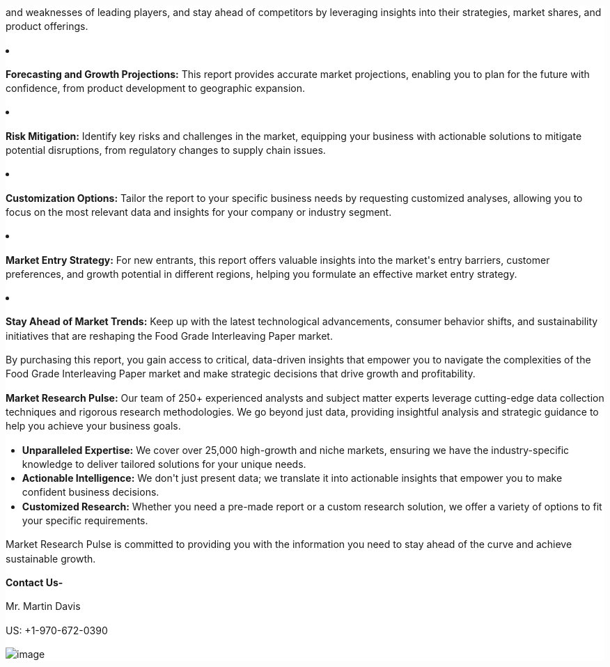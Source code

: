 and weaknesses of leading players, and stay ahead of competitors by leveraging insights into their strategies, market shares, and product offerings.</p></li><li><p><strong>Forecasting and Growth Projections:</strong> This report provides accurate market projections, enabling you to plan for the future with confidence, from product development to geographic expansion.</p></li><li><p><strong>Risk Mitigation:</strong> Identify key risks and challenges in the market, equipping your business with actionable solutions to mitigate potential disruptions, from regulatory changes to supply chain issues.</p></li><li><p><strong>Customization Options:</strong> Tailor the report to your specific business needs by requesting customized analyses, allowing you to focus on the most relevant data and insights for your company or industry segment.</p></li><li><p><strong>Market Entry Strategy:</strong> For new entrants, this report offers valuable insights into the market's entry barriers, customer preferences, and growth potential in different regions, helping you formulate an effective market entry strategy.</p></li><li><p><strong>Stay Ahead of Market Trends:</strong> Keep up with the latest technological advancements, consumer behavior shifts, and sustainability initiatives that are reshaping the Food Grade Interleaving Paper market.</p></li></ol><p>By purchasing this report, you gain access to critical, data-driven insights that empower you to navigate the complexities of the Food Grade Interleaving Paper market and make strategic decisions that drive growth and profitability.</p><p><strong>Market Research Pulse:</strong>&nbsp;Our team of 250+ experienced analysts and subject matter experts leverage cutting-edge data collection techniques and rigorous research methodologies. We go beyond just data, providing insightful analysis and strategic guidance to help you achieve your business goals.</p><ul><li><strong>Unparalleled Expertise:</strong>&nbsp;We cover over 25,000 high-growth and niche markets, ensuring we have the industry-specific knowledge to deliver tailored solutions for your unique needs.</li><li><strong>Actionable Intelligence:</strong>&nbsp;We don't just present data; we translate it into actionable insights that empower you to make confident business decisions.</li><li><strong>Customized Research:</strong>&nbsp;Whether you need a pre-made report or a custom research solution, we offer a variety of options to fit your specific requirements.</li></ul><p>Market Research Pulse is committed to providing you with the information you need to stay ahead of the curve and achieve sustainable growth.</p><p><strong>Contact Us-</strong></p><p>Mr. Martin Davis</p><p>US: +1-970-672-0390</p>
![image](https://github.com/user-attachments/assets/7fc5b9d9-7db9-4a4d-9fae-0335b72ff0a5)
